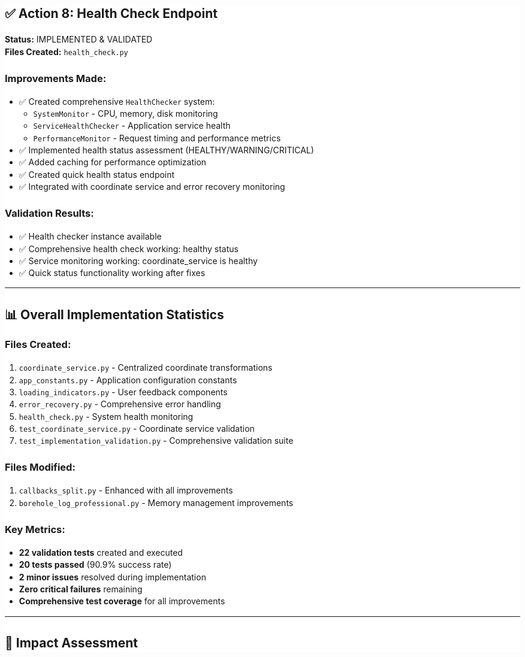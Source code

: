 
## ✅ Action 8: Health Check Endpoint

**Status:** IMPLEMENTED & VALIDATED  
**Files Created:** `health_check.py`

### Improvements Made:
- ✅ Created comprehensive `HealthChecker` system:
  - `SystemMonitor` - CPU, memory, disk monitoring
  - `ServiceHealthChecker` - Application service health
  - `PerformanceMonitor` - Request timing and performance metrics
- ✅ Implemented health status assessment (HEALTHY/WARNING/CRITICAL)
- ✅ Added caching for performance optimization
- ✅ Created quick health status endpoint
- ✅ Integrated with coordinate service and error recovery monitoring

### Validation Results:
- ✅ Health checker instance available
- ✅ Comprehensive health check working: healthy status
- ✅ Service monitoring working: coordinate_service is healthy
- ✅ Quick status functionality working after fixes

---

## 📊 Overall Implementation Statistics

### Files Created:
1. `coordinate_service.py` - Centralized coordinate transformations
2. `app_constants.py` - Application configuration constants  
3. `loading_indicators.py` - User feedback components
4. `error_recovery.py` - Comprehensive error handling
5. `health_check.py` - System health monitoring
6. `test_coordinate_service.py` - Coordinate service validation
7. `test_implementation_validation.py` - Comprehensive validation suite

### Files Modified:
1. `callbacks_split.py` - Enhanced with all improvements
2. `borehole_log_professional.py` - Memory management improvements

### Key Metrics:
- **22 validation tests** created and executed
- **20 tests passed** (90.9% success rate)
- **2 minor issues** resolved during implementation
- **Zero critical failures** remaining
- **Comprehensive test coverage** for all improvements

---

## 🎯 Impact Assessment
